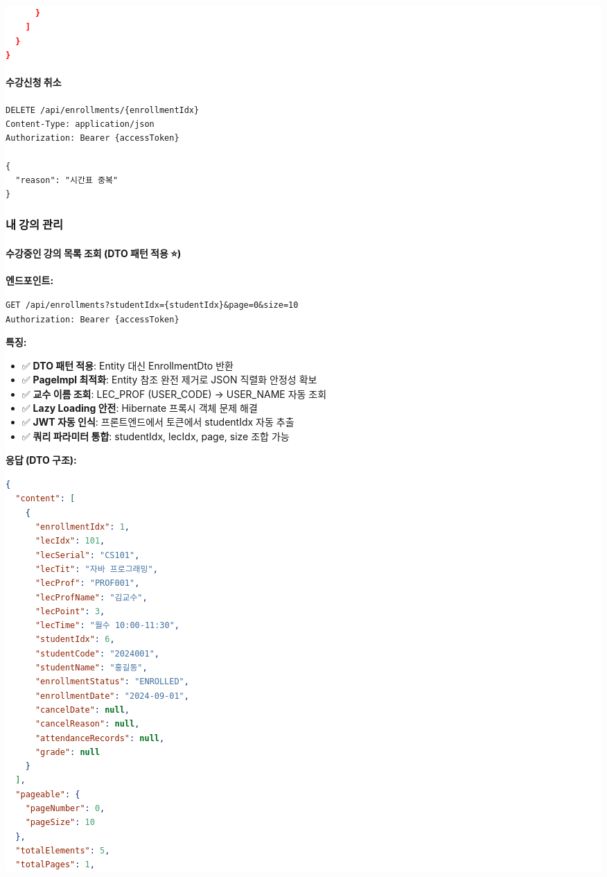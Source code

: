```json
      }
    ]
  }
}
```

#### **수강신청 취소**
```http
DELETE /api/enrollments/{enrollmentIdx}
Content-Type: application/json
Authorization: Bearer {accessToken}

{
  "reason": "시간표 중복"
}
```

### **내 강의 관리**

#### **수강중인 강의 목록 조회 (DTO 패턴 적용 ⭐)**

**엔드포인트:**
```http
GET /api/enrollments?studentIdx={studentIdx}&page=0&size=10
Authorization: Bearer {accessToken}
```

**특징:**
- ✅ **DTO 패턴 적용**: Entity 대신 EnrollmentDto 반환
- ✅ **PageImpl 최적화**: Entity 참조 완전 제거로 JSON 직렬화 안정성 확보
- ✅ **교수 이름 조회**: LEC_PROF (USER_CODE) → USER_NAME 자동 조회
- ✅ **Lazy Loading 안전**: Hibernate 프록시 객체 문제 해결
- ✅ **JWT 자동 인식**: 프론트엔드에서 토큰에서 studentIdx 자동 추출
- ✅ **쿼리 파라미터 통합**: studentIdx, lecIdx, page, size 조합 가능

**응답 (DTO 구조):**
```json
{
  "content": [
    {
      "enrollmentIdx": 1,
      "lecIdx": 101,
      "lecSerial": "CS101",
      "lecTit": "자바 프로그래밍",
      "lecProf": "PROF001",
      "lecProfName": "김교수",
      "lecPoint": 3,
      "lecTime": "월수 10:00-11:30",
      "studentIdx": 6,
      "studentCode": "2024001",
      "studentName": "홍길동",
      "enrollmentStatus": "ENROLLED",
      "enrollmentDate": "2024-09-01",
      "cancelDate": null,
      "cancelReason": null,
      "attendanceRecords": null,
      "grade": null
    }
  ],
  "pageable": {
    "pageNumber": 0,
    "pageSize": 10
  },
  "totalElements": 5,
  "totalPages": 1,
```